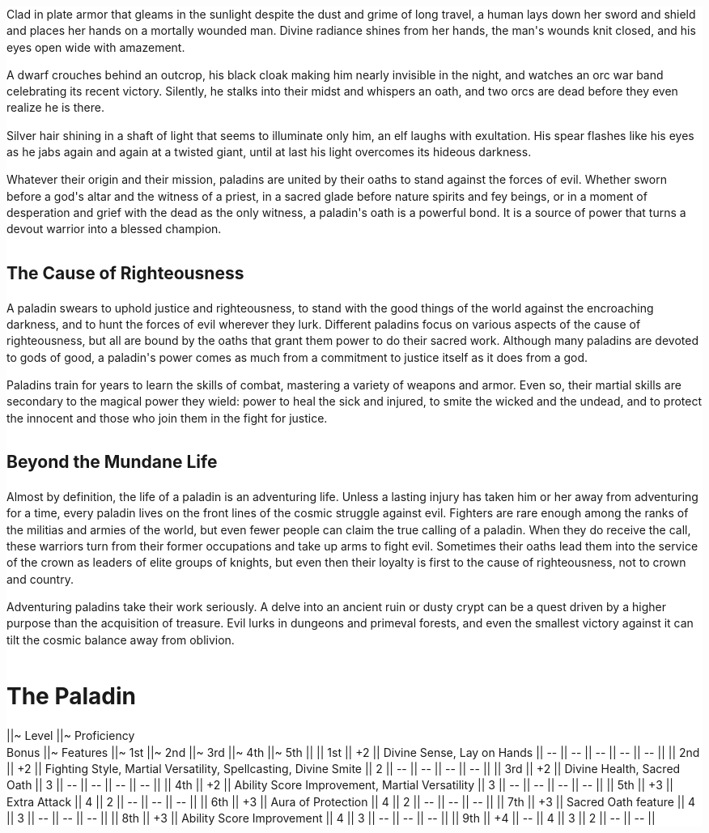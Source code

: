 Clad in plate armor that gleams in the sunlight despite the dust and grime of long travel, a human lays down her sword and shield and places her hands on a mortally wounded man. Divine radiance shines from her hands, the man's wounds knit closed, and his eyes open wide with amazement.

A dwarf crouches behind an outcrop, his black cloak making him nearly invisible in the night, and watches an orc war band celebrating its recent victory. Silently, he stalks into their midst and whispers an oath, and two orcs are dead before they even realize he is there.

Silver hair shining in a shaft of light that seems to illuminate only him, an elf laughs with exultation. His spear flashes like his eyes as he jabs again and again at a twisted giant, until at last his light overcomes its hideous darkness.

Whatever their origin and their mission, paladins are united by their oaths to stand against the forces of evil. Whether sworn before a god's altar and the witness of a priest, in a sacred glade before nature spirits and fey beings, or in a moment of desperation and grief with the dead as the only witness, a paladin's oath is a powerful bond. It is a source of power that turns a devout warrior into a blessed champion.

## The Cause of Righteousness

A paladin swears to uphold justice and righteousness, to stand with the good things of the world against the encroaching darkness, and to hunt the forces of evil wherever they lurk. Different paladins focus on various aspects of the cause of righteousness, but all are bound by the oaths that grant them power to do their sacred work. Although many paladins are devoted to gods of good, a paladin's power comes as much from a commitment to justice itself as it does from a god.

Paladins train for years to learn the skills of combat, mastering a variety of weapons and armor. Even so, their martial skills are secondary to the magical power they wield: power to heal the sick and injured, to smite the wicked and the undead, and to protect the innocent and those who join them in the fight for justice.

## Beyond the Mundane Life

Almost by definition, the life of a paladin is an adventuring life. Unless a lasting injury has taken him or her away from adventuring for a time, every paladin lives on the front lines of the cosmic struggle against evil. Fighters are rare enough among the ranks of the militias and armies of the world, but even fewer people can claim the true calling of a paladin. When they do receive the call, these warriors turn from their former occupations and take up arms to fight evil. Sometimes their oaths lead them into the service of the crown as leaders of elite groups of knights, but even then their loyalty is first to the cause of righteousness, not to crown and country.

Adventuring paladins take their work seriously. A delve into an ancient ruin or dusty crypt can be a quest driven by a higher purpose than the acquisition of treasure. Evil lurks in dungeons and primeval forests, and even the smallest victory against it can tilt the cosmic balance away from oblivion.

# The Paladin

||~ Level ||~ Proficiency<br>Bonus ||~ Features ||~ 1st ||~ 2nd ||~ 3rd ||~ 4th ||~ 5th ||
|| 1st || +2 || Divine Sense, Lay on Hands || -- || -- || -- || -- || -- ||
|| 2nd || +2 || Fighting Style, Martial Versatility, Spellcasting, Divine Smite || 2 || -- || -- || -- || -- ||
|| 3rd || +2 || Divine Health, Sacred Oath || 3 || -- || -- || -- || -- ||
|| 4th || +2 || Ability Score Improvement, Martial Versatility || 3 || -- || -- || -- || -- ||
|| 5th || +3 || Extra Attack || 4 || 2 || -- || -- || -- ||
|| 6th || +3 || Aura of Protection || 4 || 2 || -- || -- || -- ||
|| 7th || +3 || Sacred Oath feature || 4 || 3 || -- || -- || -- ||
|| 8th || +3 || Ability Score Improvement || 4 || 3 || -- || -- || -- ||
|| 9th || +4 || -- || 4 || 3 || 2 || -- || -- ||